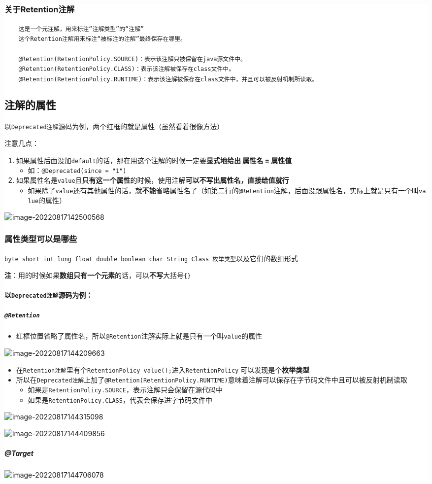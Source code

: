 

### 关于Retention注解

		这是一个元注解，用来标注“注解类型”的“注解”
		这个Retention注解用来标注“被标注的注解”最终保存在哪里。
	
		@Retention(RetentionPolicy.SOURCE)：表示该注解只被保留在java源文件中。
		@Retention(RetentionPolicy.CLASS)：表示该注解被保存在class文件中。
		@Retention(RetentionPolicy.RUNTIME)：表示该注解被保存在class文件中，并且可以被反射机制所读取。





## 注解的属性

以`Deprecated注解`源码为例，两个红框的就是属性（虽然看着很像方法）

注意几点：

1. 如果属性后面没加`default`的话，那在用这个注解的时候一定要**显式地给出 属性名 = 属性值**
   - 如：`@Deprecated(since = "1")`
2. 如果属性名是`value`且**只有这一个属性**的时候，使用注解**可以不写出属性名，直接给值就行**
   - 如果除了`value`还有其他属性的话，就**不能**省略属性名了（如第二行的`@Retention`注解，后面没跟属性名，实际上就是只有一个叫`value`的属性）

![image-20220817142500568](https://s2.loli.net/2023/10/12/OgjBzNc8lxfrA41.png)



### 属性类型可以是哪些

`byte short int long float double boolean char String Class 枚举类型`以及它们的数组形式

**注**：用的时候如果**数组只有一个元素**的话，可以**不写**大括号`{}`

#### 以`Deprecated注解`源码为例：

##### `@Retention`

- 红框位置省略了属性名，所以`@Retention`注解实际上就是只有一个叫`value`的属性

![image-20220817144209663](https://s2.loli.net/2023/10/12/jKRXhWBudiYStJF.png)

- 在`Retention注解`里有个`RetentionPolicy value();`进入`RetentionPolicy` 可以发现是个**枚举类型**
- 所以在`Deprecated注解`上加了`@Retention(RetentionPolicy.RUNTIME)`意味着注解可以保存在字节码文件中且可以被反射机制读取
  - 如果是`RetentionPolicy.SOURCE`，表示注解只会保留在源代码中
  - 如果是`RetentionPolicy.CLASS`，代表会保存进字节码文件中

![image-20220817144315098](https://s2.loli.net/2023/10/12/iWr7SKGgPHjwtVn.png)

![image-20220817144409856](https://s2.loli.net/2023/10/12/G7H9f3KOVUIxS2h.png)

##### @Target

![image-20220817144706078](https://s2.loli.net/2023/10/12/2bhEgqjDkp4G5TH.png)
